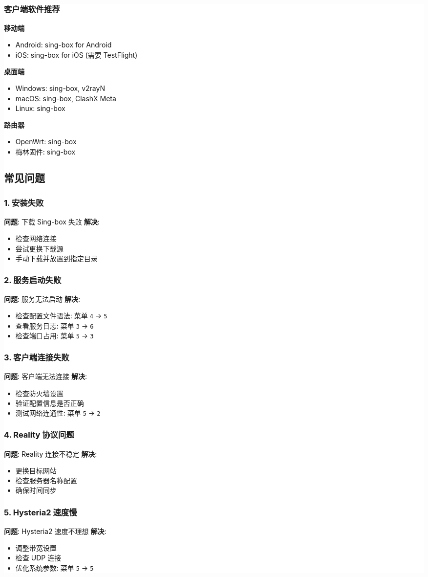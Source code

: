 ### 客户端软件推荐

**移动端**
- Android: sing-box for Android
- iOS: sing-box for iOS (需要 TestFlight)

**桌面端**
- Windows: sing-box, v2rayN
- macOS: sing-box, ClashX Meta
- Linux: sing-box

**路由器**
- OpenWrt: sing-box
- 梅林固件: sing-box

## 常见问题

### 1. 安装失败

**问题**: 下载 Sing-box 失败
**解决**: 
- 检查网络连接
- 尝试更换下载源
- 手动下载并放置到指定目录

### 2. 服务启动失败

**问题**: 服务无法启动
**解决**:
- 检查配置文件语法: 菜单 `4` -> `5`
- 查看服务日志: 菜单 `3` -> `6`
- 检查端口占用: 菜单 `5` -> `3`

### 3. 客户端连接失败

**问题**: 客户端无法连接
**解决**:
- 检查防火墙设置
- 验证配置信息是否正确
- 测试网络连通性: 菜单 `5` -> `2`

### 4. Reality 协议问题

**问题**: Reality 连接不稳定
**解决**:
- 更换目标网站
- 检查服务器名称配置
- 确保时间同步

### 5. Hysteria2 速度慢

**问题**: Hysteria2 速度不理想
**解决**:
- 调整带宽设置
- 检查 UDP 连接
- 优化系统参数: 菜单 `5` -> `5`
